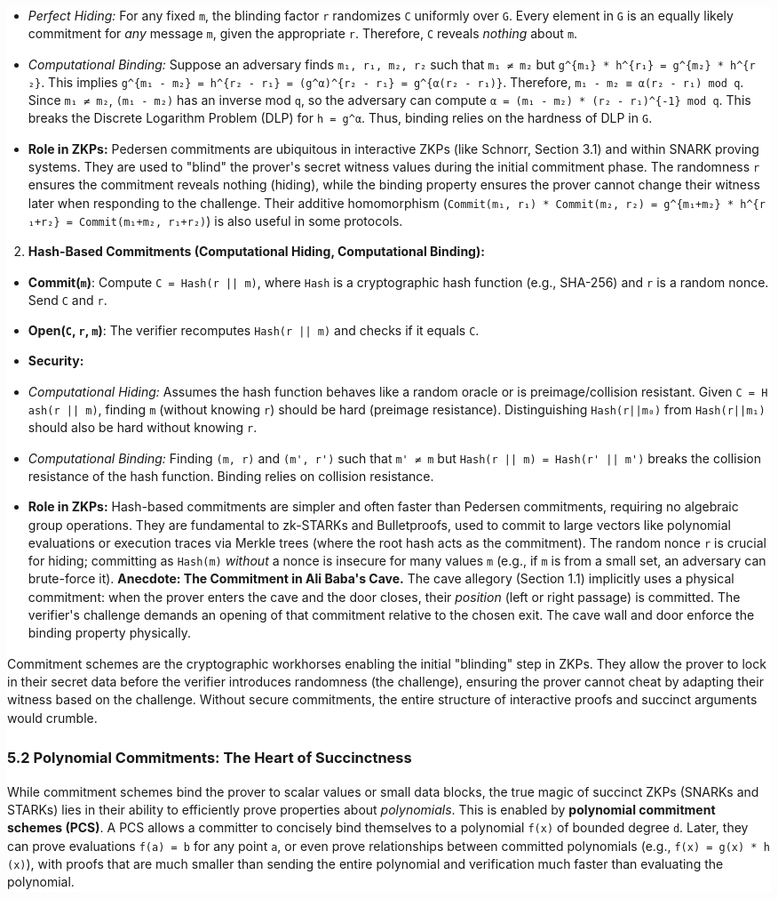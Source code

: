 *   *Perfect Hiding:* For any fixed `m`, the blinding factor `r` randomizes `C` uniformly over `G`. Every element in `G` is an equally likely commitment for *any* message `m`, given the appropriate `r`. Therefore, `C` reveals *nothing* about `m`.

*   *Computational Binding:* Suppose an adversary finds `m₁, r₁, m₂, r₂` such that `m₁ ≠ m₂` but `g^{m₁} * h^{r₁} = g^{m₂} * h^{r₂}`. This implies `g^{m₁ - m₂} = h^{r₂ - r₁} = (g^α)^{r₂ - r₁} = g^{α(r₂ - r₁)}`. Therefore, `m₁ - m₂ ≡ α(r₂ - r₁) mod q`. Since `m₁ ≠ m₂`, `(m₁ - m₂)` has an inverse mod `q`, so the adversary can compute `α = (m₁ - m₂) * (r₂ - r₁)^{-1} mod q`. This breaks the Discrete Logarithm Problem (DLP) for `h = g^α`. Thus, binding relies on the hardness of DLP in `G`.

*   **Role in ZKPs:** Pedersen commitments are ubiquitous in interactive ZKPs (like Schnorr, Section 3.1) and within SNARK proving systems. They are used to "blind" the prover's secret witness values during the initial commitment phase. The randomness `r` ensures the commitment reveals nothing (hiding), while the binding property ensures the prover cannot change their witness later when responding to the challenge. Their additive homomorphism (`Commit(m₁, r₁) * Commit(m₂, r₂) = g^{m₁+m₂} * h^{r₁+r₂} = Commit(m₁+m₂, r₁+r₂)`) is also useful in some protocols.

2.  **Hash-Based Commitments (Computational Hiding, Computational Binding):**

*   **Commit(`m`)**: Compute `C = Hash(r || m)`, where `Hash` is a cryptographic hash function (e.g., SHA-256) and `r` is a random nonce. Send `C` and `r`.

*   **Open(`C`, `r`, `m`)**: The verifier recomputes `Hash(r || m)` and checks if it equals `C`.

*   **Security:**

*   *Computational Hiding:* Assumes the hash function behaves like a random oracle or is preimage/collision resistant. Given `C = Hash(r || m)`, finding `m` (without knowing `r`) should be hard (preimage resistance). Distinguishing `Hash(r||m₀)` from `Hash(r||m₁)` should also be hard without knowing `r`.

*   *Computational Binding:* Finding `(m, r)` and `(m', r')` such that `m' ≠ m` but `Hash(r || m) = Hash(r' || m')` breaks the collision resistance of the hash function. Binding relies on collision resistance.

*   **Role in ZKPs:** Hash-based commitments are simpler and often faster than Pedersen commitments, requiring no algebraic group operations. They are fundamental to zk-STARKs and Bulletproofs, used to commit to large vectors like polynomial evaluations or execution traces via Merkle trees (where the root hash acts as the commitment). The random nonce `r` is crucial for hiding; committing as `Hash(m)` *without* a nonce is insecure for many values `m` (e.g., if `m` is from a small set, an adversary can brute-force it). **Anecdote: The Commitment in Ali Baba's Cave.** The cave allegory (Section 1.1) implicitly uses a physical commitment: when the prover enters the cave and the door closes, their *position* (left or right passage) is committed. The verifier's challenge demands an opening of that commitment relative to the chosen exit. The cave wall and door enforce the binding property physically.

Commitment schemes are the cryptographic workhorses enabling the initial "blinding" step in ZKPs. They allow the prover to lock in their secret data before the verifier introduces randomness (the challenge), ensuring the prover cannot cheat by adapting their witness based on the challenge. Without secure commitments, the entire structure of interactive proofs and succinct arguments would crumble.

### 5.2 Polynomial Commitments: The Heart of Succinctness

While commitment schemes bind the prover to scalar values or small data blocks, the true magic of succinct ZKPs (SNARKs and STARKs) lies in their ability to efficiently prove properties about *polynomials*. This is enabled by **polynomial commitment schemes (PCS)**. A PCS allows a committer to concisely bind themselves to a polynomial `f(x)` of bounded degree `d`. Later, they can prove evaluations `f(a) = b` for any point `a`, or even prove relationships between committed polynomials (e.g., `f(x) = g(x) * h(x)`), with proofs that are much smaller than sending the entire polynomial and verification much faster than evaluating the polynomial.

